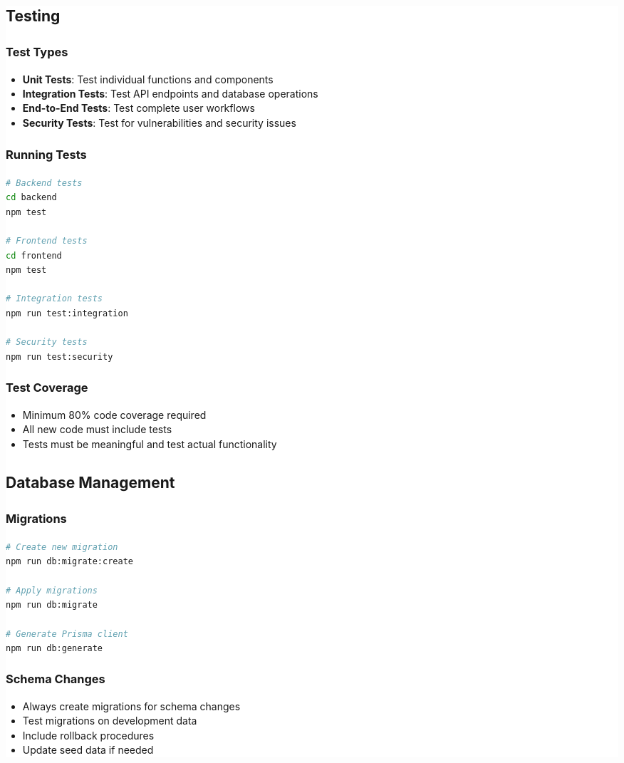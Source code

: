 ## Testing

### Test Types
- **Unit Tests**: Test individual functions and components
- **Integration Tests**: Test API endpoints and database operations
- **End-to-End Tests**: Test complete user workflows
- **Security Tests**: Test for vulnerabilities and security issues

### Running Tests
```bash
# Backend tests
cd backend
npm test

# Frontend tests
cd frontend
npm test

# Integration tests
npm run test:integration

# Security tests
npm run test:security
```

### Test Coverage
- Minimum 80% code coverage required
- All new code must include tests
- Tests must be meaningful and test actual functionality

## Database Management

### Migrations
```bash
# Create new migration
npm run db:migrate:create

# Apply migrations
npm run db:migrate

# Generate Prisma client
npm run db:generate
```

### Schema Changes
- Always create migrations for schema changes
- Test migrations on development data
- Include rollback procedures
- Update seed data if needed
